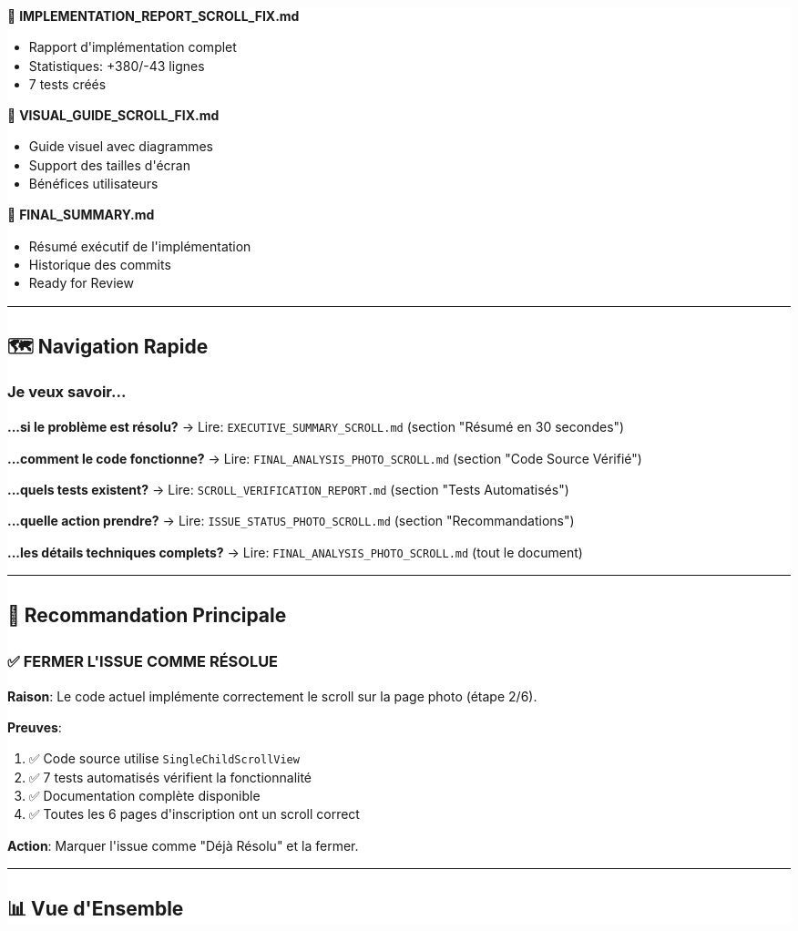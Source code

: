 📄 **IMPLEMENTATION_REPORT_SCROLL_FIX.md**
- Rapport d'implémentation complet
- Statistiques: +380/-43 lignes
- 7 tests créés

📄 **VISUAL_GUIDE_SCROLL_FIX.md**
- Guide visuel avec diagrammes
- Support des tailles d'écran
- Bénéfices utilisateurs

📄 **FINAL_SUMMARY.md**
- Résumé exécutif de l'implémentation
- Historique des commits
- Ready for Review

---

## 🗺️ Navigation Rapide

### Je veux savoir...

**...si le problème est résolu?**
→ Lire: `EXECUTIVE_SUMMARY_SCROLL.md` (section "Résumé en 30 secondes")

**...comment le code fonctionne?**
→ Lire: `FINAL_ANALYSIS_PHOTO_SCROLL.md` (section "Code Source Vérifié")

**...quels tests existent?**
→ Lire: `SCROLL_VERIFICATION_REPORT.md` (section "Tests Automatisés")

**...quelle action prendre?**
→ Lire: `ISSUE_STATUS_PHOTO_SCROLL.md` (section "Recommandations")

**...les détails techniques complets?**
→ Lire: `FINAL_ANALYSIS_PHOTO_SCROLL.md` (tout le document)

---

## 🎯 Recommandation Principale

### ✅ FERMER L'ISSUE COMME RÉSOLUE

**Raison**: Le code actuel implémente correctement le scroll sur la page photo (étape 2/6).

**Preuves**:
1. ✅ Code source utilise `SingleChildScrollView`
2. ✅ 7 tests automatisés vérifient la fonctionnalité
3. ✅ Documentation complète disponible
4. ✅ Toutes les 6 pages d'inscription ont un scroll correct

**Action**: Marquer l'issue comme "Déjà Résolu" et la fermer.

---

## 📊 Vue d'Ensemble
